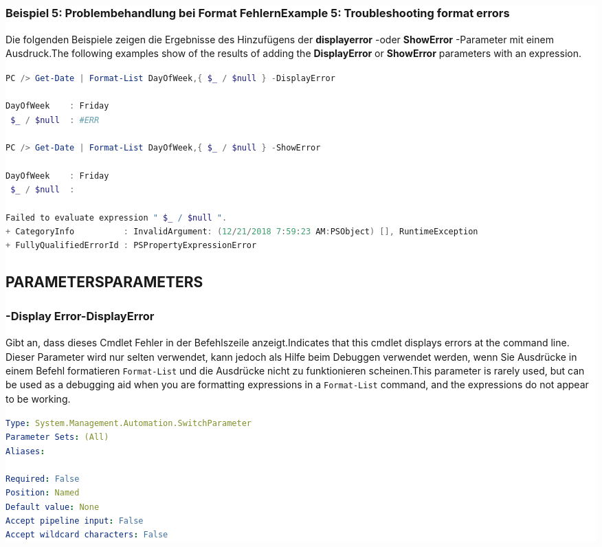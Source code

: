 ### <span data-ttu-id="f50ef-136">Beispiel 5: Problembehandlung bei Format Fehlern</span><span class="sxs-lookup"><span data-stu-id="f50ef-136">Example 5: Troubleshooting format errors</span></span>

<span data-ttu-id="f50ef-137">Die folgenden Beispiele zeigen die Ergebnisse des Hinzufügens der **displayerror** -oder **ShowError** -Parameter mit einem Ausdruck.</span><span class="sxs-lookup"><span data-stu-id="f50ef-137">The following examples show of the results of adding the **DisplayError** or **ShowError** parameters with an expression.</span></span>

```powershell
PC /> Get-Date | Format-List DayOfWeek,{ $_ / $null } -DisplayError

DayOfWeek    : Friday
 $_ / $null  : #ERR

PC /> Get-Date | Format-List DayOfWeek,{ $_ / $null } -ShowError

DayOfWeek    : Friday
 $_ / $null  :

Failed to evaluate expression " $_ / $null ".
+ CategoryInfo          : InvalidArgument: (12/21/2018 7:59:23 AM:PSObject) [], RuntimeException
+ FullyQualifiedErrorId : PSPropertyExpressionError
```

## <span data-ttu-id="f50ef-138">PARAMETERS</span><span class="sxs-lookup"><span data-stu-id="f50ef-138">PARAMETERS</span></span>

### <span data-ttu-id="f50ef-139">-Display Error</span><span class="sxs-lookup"><span data-stu-id="f50ef-139">-DisplayError</span></span>

<span data-ttu-id="f50ef-140">Gibt an, dass dieses Cmdlet Fehler in der Befehlszeile anzeigt.</span><span class="sxs-lookup"><span data-stu-id="f50ef-140">Indicates that this cmdlet displays errors at the command line.</span></span> <span data-ttu-id="f50ef-141">Dieser Parameter wird nur selten verwendet, kann jedoch als Hilfe beim Debuggen verwendet werden, wenn Sie Ausdrücke in einem Befehl formatieren `Format-List` und die Ausdrücke nicht zu funktionieren scheinen.</span><span class="sxs-lookup"><span data-stu-id="f50ef-141">This parameter is rarely used, but can be used as a debugging aid when you are formatting expressions in a `Format-List` command, and the expressions do not appear to be working.</span></span>

```yaml
Type: System.Management.Automation.SwitchParameter
Parameter Sets: (All)
Aliases:

Required: False
Position: Named
Default value: None
Accept pipeline input: False
Accept wildcard characters: False
```
